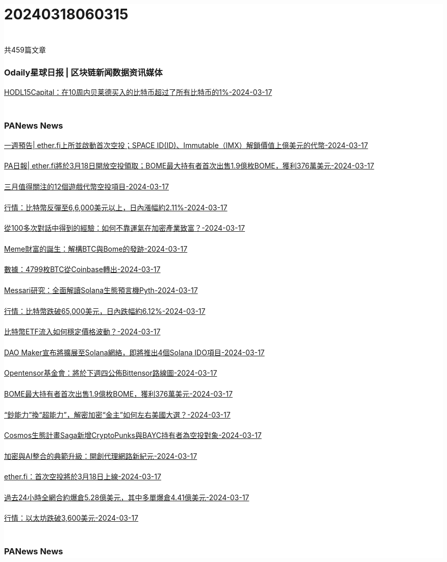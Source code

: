 <h1>20240318060315</h1><br/>共459篇文章


###  Odaily星球日报 | 区块链新闻数据资讯媒体

<a target=_blank rel=nofollow href="https://www.odaily.news/newsflash/359499" >HODL15Capital：在10周内贝莱德买入的比特币超过了所有比特币的1%-2024-03-17</a><br/><br/>





###  PANews News

<a target=_blank rel=nofollow href="https://www.panewslab.com/zh_hk/articledetails/9chfm74pFt.html" >一週預告| ether.fi上所並啟動首次空投；SPACE ID(ID)、Immutable（IMX）解鎖價值上億美元的代幣-2024-03-17</a><br/><br/><a target=_blank rel=nofollow href="https://www.panewslab.com/zh_hk/articledetails/qyelh5g4Ft.html" >PA日報| ether.fi將於3月18日開放空投領取；BOME最大持有者首次出售1.9億枚BOME，獲利376萬美元-2024-03-17</a><br/><br/><a target=_blank rel=nofollow href="https://www.panewslab.com/zh_hk/articledetails/a52luc65Ft.html" >三月值得關注的12個遊戲代幣空投項目-2024-03-17</a><br/><br/><a target=_blank rel=nofollow href="https://www.panewslab.com/zh_hk/sqarticledetails/d1wdzj4kFt.html" >行情：比特幣反彈至6,6,000美元以上，日內漲幅約2.11%-2024-03-17</a><br/><br/><a target=_blank rel=nofollow href="https://www.panewslab.com/zh_hk/articledetails/D07747471Ft.html" >從100多次對話中得到的經驗：如何不靠運氣在加密產業致富？-2024-03-17</a><br/><br/><a target=_blank rel=nofollow href="https://www.panewslab.com/zh_hk/articledetails/6yxo2yp8Ft.html" >Meme財富的誕生：解構BTC與Bome的發跡-2024-03-17</a><br/><br/><a target=_blank rel=nofollow href="https://www.panewslab.com/zh_hk/sqarticledetails/5eydqia4Ft.html" >數據：4799枚BTC從Coinbase轉出-2024-03-17</a><br/><br/><a target=_blank rel=nofollow href="https://www.panewslab.com/zh_hk/articledetails/tew784koFt.html" >Messari研究：全面解讀Solana生態預言機Pyth-2024-03-17</a><br/><br/><a target=_blank rel=nofollow href="https://www.panewslab.com/zh_hk/sqarticledetails/0jvdw31aFt.html" >行情：比特幣跌破65,000美元，日內跌幅約6.12%-2024-03-17</a><br/><br/><a target=_blank rel=nofollow href="https://www.panewslab.com/zh_hk/articledetails/4nh3r98jFt.html" >比特幣ETF流入如何穩定價格波動？-2024-03-17</a><br/><br/><a target=_blank rel=nofollow href="https://www.panewslab.com/zh_hk/sqarticledetails/kj6xu4phFt.html" >DAO Maker宣布將擴展至Solana網絡，即將推出4個Solana IDO項目-2024-03-17</a><br/><br/><a target=_blank rel=nofollow href="https://www.panewslab.com/zh_hk/sqarticledetails/jm39qjmjFt.html" >Opentensor基金會：將於下週四公佈Bittensor路線圖-2024-03-17</a><br/><br/><a target=_blank rel=nofollow href="https://www.panewslab.com/zh_hk/sqarticledetails/49svadbiFt.html" >BOME最大持有者首次出售1.9億枚BOME，獲利376萬美元-2024-03-17</a><br/><br/><a target=_blank rel=nofollow href="https://www.panewslab.com/zh_hk/articledetails/e5qe4taqFt.html" >“鈔能力”換“超能力”，解密加密“金主”如何左右美國大選？-2024-03-17</a><br/><br/><a target=_blank rel=nofollow href="https://www.panewslab.com/zh_hk/sqarticledetails/qfzky4zlFt.html" >Cosmos生態計畫Saga新增CryptoPunks與BAYC持有者為空投對象-2024-03-17</a><br/><br/><a target=_blank rel=nofollow href="https://www.panewslab.com/zh_hk/articledetails/0y16lz51Ft.html" >加密與AI整合的典範升級：開創代理網路新紀元-2024-03-17</a><br/><br/><a target=_blank rel=nofollow href="https://www.panewslab.com/zh_hk/sqarticledetails/b0m9c7z1Ft.html" >ether.fi：首次空投將於3月18日上線-2024-03-17</a><br/><br/><a target=_blank rel=nofollow href="https://www.panewslab.com/zh_hk/sqarticledetails/26tpv2bsFt.html" >過去24小時全網合約爆倉5.28億美元，其中多單爆倉4.41億美元-2024-03-17</a><br/><br/><a target=_blank rel=nofollow href="https://www.panewslab.com/zh_hk/sqarticledetails/lk004etcFt.html" >行情：以太坊跌破3,600美元-2024-03-17</a><br/><br/>





###  PANews News
